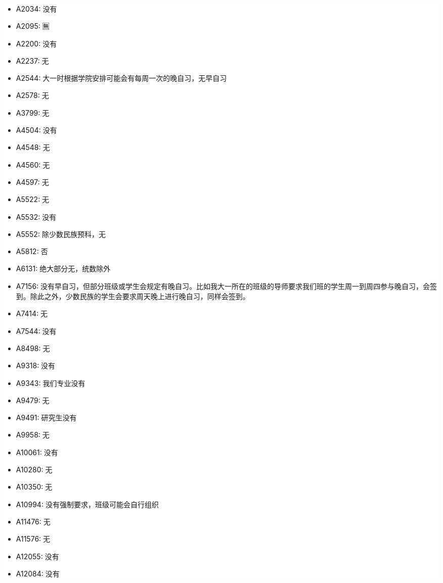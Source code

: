 - A2034: 没有

- A2095: 🈚

- A2200: 没有

- A2237: 无

- A2544: 大一时根据学院安排可能会有每周一次的晚自习，无早自习

- A2578: 无

- A3799: 无

- A4504: 没有

- A4548: 无

- A4560: 无

- A4597: 无

- A5522: 无

- A5532: 没有

- A5552: 除少数民族预科，无

- A5812: 否

- A6131: 绝大部分无，统数除外

- A7156: 没有早自习，但部分班级或学生会规定有晚自习。比如我大一所在的班级的导师要求我们班的学生周一到周四参与晚自习，会签到。除此之外，少数民族的学生会要求周天晚上进行晚自习，同样会签到。

- A7414: 无

- A7544: 没有

- A8498: 无

- A9318: 没有

- A9343: 我们专业没有

- A9479: 无

- A9491: 研究生没有

- A9958: 无

- A10061: 没有

- A10280: 无

- A10350: 无

- A10994: 没有强制要求，班级可能会自行组织

- A11476: 无

- A11576: 无

- A12055: 没有

- A12084: 没有
